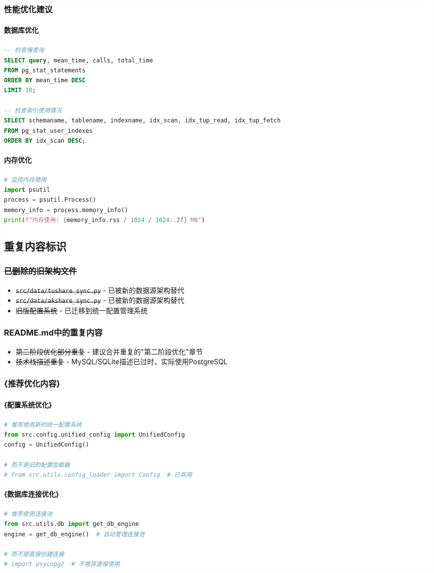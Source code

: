 ### 性能优化建议

#### 数据库优化
```sql
-- 检查慢查询
SELECT query, mean_time, calls, total_time
FROM pg_stat_statements
ORDER BY mean_time DESC
LIMIT 10;

-- 检查索引使用情况
SELECT schemaname, tablename, indexname, idx_scan, idx_tup_read, idx_tup_fetch
FROM pg_stat_user_indexes
ORDER BY idx_scan DESC;
```

#### 内存优化
```python
# 监控内存使用
import psutil
process = psutil.Process()
memory_info = process.memory_info()
print(f"内存使用: {memory_info.rss / 1024 / 1024:.2f} MB")
```

## 重复内容标识

### ~~已删除的旧架构文件~~
- ~~`src/data/tushare_sync.py`~~ - 已被新的数据源架构替代
- ~~`src/data/akshare_sync.py`~~ - 已被新的数据源架构替代  
- ~~旧版配置系统~~ - 已迁移到统一配置管理系统

### README.md中的重复内容
- ~~第二阶段优化部分重复~~ - 建议合并重复的"第二阶段优化"章节
- ~~技术栈描述重复~~ - MySQL/SQLite描述已过时，实际使用PostgreSQL

### {推荐优化内容}

#### {配置系统优化}
```python
# 推荐使用新的统一配置系统
from src.config.unified_config import UnifiedConfig
config = UnifiedConfig()

# 而不是旧的配置加载器
# from src.utils.config_loader import Config  # 已弃用
```

#### {数据库连接优化}
```python
# 推荐使用连接池
from src.utils.db import get_db_engine
engine = get_db_engine()  # 自动管理连接池

# 而不是直接创建连接
# import psycopg2  # 不推荐直接使用
```
